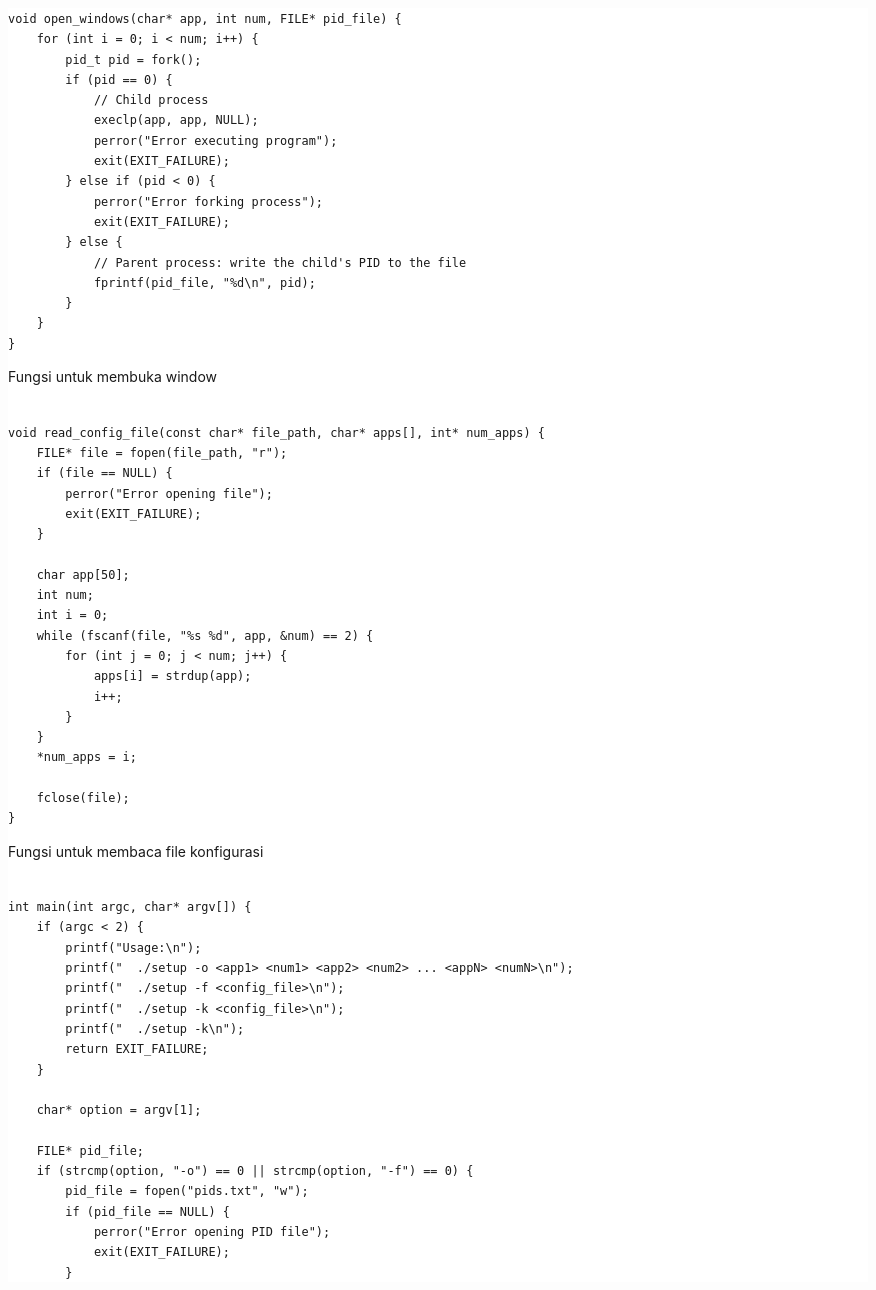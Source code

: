 ```
void open_windows(char* app, int num, FILE* pid_file) {
    for (int i = 0; i < num; i++) {
        pid_t pid = fork();
        if (pid == 0) {
            // Child process
            execlp(app, app, NULL);
            perror("Error executing program");
            exit(EXIT_FAILURE);
        } else if (pid < 0) {
            perror("Error forking process");
            exit(EXIT_FAILURE);
        } else {
            // Parent process: write the child's PID to the file
            fprintf(pid_file, "%d\n", pid);
        }
    }
}
```
Fungsi untuk membuka window
```

void read_config_file(const char* file_path, char* apps[], int* num_apps) {
    FILE* file = fopen(file_path, "r");
    if (file == NULL) {
        perror("Error opening file");
        exit(EXIT_FAILURE);
    }

    char app[50];
    int num;
    int i = 0;
    while (fscanf(file, "%s %d", app, &num) == 2) {
        for (int j = 0; j < num; j++) {
            apps[i] = strdup(app);
            i++;
        }
    }
    *num_apps = i;

    fclose(file);
}
```
Fungsi untuk membaca file konfigurasi
```

int main(int argc, char* argv[]) {
    if (argc < 2) {
        printf("Usage:\n");
        printf("  ./setup -o <app1> <num1> <app2> <num2> ... <appN> <numN>\n");
        printf("  ./setup -f <config_file>\n");
        printf("  ./setup -k <config_file>\n");
        printf("  ./setup -k\n");
        return EXIT_FAILURE;
    }

    char* option = argv[1];

    FILE* pid_file;
    if (strcmp(option, "-o") == 0 || strcmp(option, "-f") == 0) {
        pid_file = fopen("pids.txt", "w");
        if (pid_file == NULL) {
            perror("Error opening PID file");
            exit(EXIT_FAILURE);
        }
```
